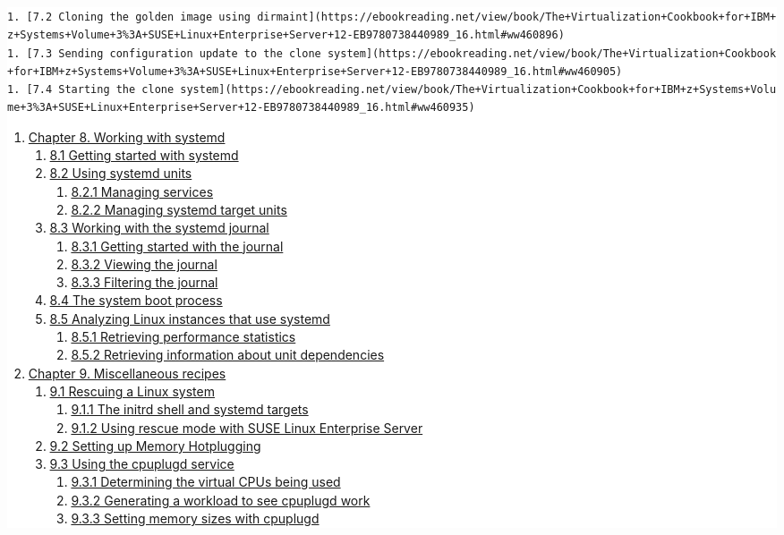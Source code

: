     1. [7.2 Cloning the golden image using dirmaint](https://ebookreading.net/view/book/The+Virtualization+Cookbook+for+IBM+z+Systems+Volume+3%3A+SUSE+Linux+Enterprise+Server+12-EB9780738440989_16.html#ww460896)
    1. [7.3 Sending configuration update to the clone system](https://ebookreading.net/view/book/The+Virtualization+Cookbook+for+IBM+z+Systems+Volume+3%3A+SUSE+Linux+Enterprise+Server+12-EB9780738440989_16.html#ww460905)
    1. [7.4 Starting the clone system](https://ebookreading.net/view/book/The+Virtualization+Cookbook+for+IBM+z+Systems+Volume+3%3A+SUSE+Linux+Enterprise+Server+12-EB9780738440989_16.html#ww460935)
1. [Chapter 8. Working with systemd](https://ebookreading.net/view/book/The+Virtualization+Cookbook+for+IBM+z+Systems+Volume+3%3A+SUSE+Linux+Enterprise+Server+12-EB9780738440989_17.html)
    1. [8.1 Getting started with systemd](https://ebookreading.net/view/book/The+Virtualization+Cookbook+for+IBM+z+Systems+Volume+3%3A+SUSE+Linux+Enterprise+Server+12-EB9780738440989_17.html#ww460849)
    1. [8.2 Using systemd units](https://ebookreading.net/view/book/The+Virtualization+Cookbook+for+IBM+z+Systems+Volume+3%3A+SUSE+Linux+Enterprise+Server+12-EB9780738440989_17.html#ww460876)
        1. [8.2.1 Managing services](https://ebookreading.net/view/book/The+Virtualization+Cookbook+for+IBM+z+Systems+Volume+3%3A+SUSE+Linux+Enterprise+Server+12-EB9780738440989_17.html#ww460878)
        1. [8.2.2 Managing systemd target units](https://ebookreading.net/view/book/The+Virtualization+Cookbook+for+IBM+z+Systems+Volume+3%3A+SUSE+Linux+Enterprise+Server+12-EB9780738440989_17.html#ww460959)
    1. [8.3 Working with the systemd journal](https://ebookreading.net/view/book/The+Virtualization+Cookbook+for+IBM+z+Systems+Volume+3%3A+SUSE+Linux+Enterprise+Server+12-EB9780738440989_17.html#ww464389)
        1. [8.3.1 Getting started with the journal](https://ebookreading.net/view/book/The+Virtualization+Cookbook+for+IBM+z+Systems+Volume+3%3A+SUSE+Linux+Enterprise+Server+12-EB9780738440989_17.html#ww461042)
        1. [8.3.2 Viewing the journal](https://ebookreading.net/view/book/The+Virtualization+Cookbook+for+IBM+z+Systems+Volume+3%3A+SUSE+Linux+Enterprise+Server+12-EB9780738440989_17.html#ww461055)
        1. [8.3.3 Filtering the journal](https://ebookreading.net/view/book/The+Virtualization+Cookbook+for+IBM+z+Systems+Volume+3%3A+SUSE+Linux+Enterprise+Server+12-EB9780738440989_17.html#ww461072)
    1. [8.4 The system boot process](https://ebookreading.net/view/book/The+Virtualization+Cookbook+for+IBM+z+Systems+Volume+3%3A+SUSE+Linux+Enterprise+Server+12-EB9780738440989_17.html#ww461095)
    1. [8.5 Analyzing Linux instances that use systemd](https://ebookreading.net/view/book/The+Virtualization+Cookbook+for+IBM+z+Systems+Volume+3%3A+SUSE+Linux+Enterprise+Server+12-EB9780738440989_17.html#ww461108)
        1. [8.5.1 Retrieving performance statistics](https://ebookreading.net/view/book/The+Virtualization+Cookbook+for+IBM+z+Systems+Volume+3%3A+SUSE+Linux+Enterprise+Server+12-EB9780738440989_17.html#ww461110)
        1. [8.5.2 Retrieving information about unit dependencies](https://ebookreading.net/view/book/The+Virtualization+Cookbook+for+IBM+z+Systems+Volume+3%3A+SUSE+Linux+Enterprise+Server+12-EB9780738440989_17.html#ww461150)
1. [Chapter 9. Miscellaneous recipes](https://ebookreading.net/view/book/The+Virtualization+Cookbook+for+IBM+z+Systems+Volume+3%3A+SUSE+Linux+Enterprise+Server+12-EB9780738440989_18.html)
    1. [9.1 Rescuing a Linux system](https://ebookreading.net/view/book/The+Virtualization+Cookbook+for+IBM+z+Systems+Volume+3%3A+SUSE+Linux+Enterprise+Server+12-EB9780738440989_18.html#ww543507)
        1. [9.1.1 The initrd shell and systemd targets](https://ebookreading.net/view/book/The+Virtualization+Cookbook+for+IBM+z+Systems+Volume+3%3A+SUSE+Linux+Enterprise+Server+12-EB9780738440989_18.html#ww460870)
        1. [9.1.2 Using rescue mode with SUSE Linux Enterprise Server](https://ebookreading.net/view/book/The+Virtualization+Cookbook+for+IBM+z+Systems+Volume+3%3A+SUSE+Linux+Enterprise+Server+12-EB9780738440989_18.html#ww566585)
    1. [9.2 Setting up Memory Hotplugging](https://ebookreading.net/view/book/The+Virtualization+Cookbook+for+IBM+z+Systems+Volume+3%3A+SUSE+Linux+Enterprise+Server+12-EB9780738440989_18.html#ww461071)
    1. [9.3 Using the cpuplugd service](https://ebookreading.net/view/book/The+Virtualization+Cookbook+for+IBM+z+Systems+Volume+3%3A+SUSE+Linux+Enterprise+Server+12-EB9780738440989_18.html#ww461164)
        1. [9.3.1 Determining the virtual CPUs being used](https://ebookreading.net/view/book/The+Virtualization+Cookbook+for+IBM+z+Systems+Volume+3%3A+SUSE+Linux+Enterprise+Server+12-EB9780738440989_18.html#ww461171)
        1. [9.3.2 Generating a workload to see cpuplugd work](https://ebookreading.net/view/book/The+Virtualization+Cookbook+for+IBM+z+Systems+Volume+3%3A+SUSE+Linux+Enterprise+Server+12-EB9780738440989_18.html#ww461234)
        1. [9.3.3 Setting memory sizes with cpuplugd](https://ebookreading.net/view/book/The+Virtualization+Cookbook+for+IBM+z+Systems+Volume+3%3A+SUSE+Linux+Enterprise+Server+12-EB9780738440989_18.html#ww461294)
